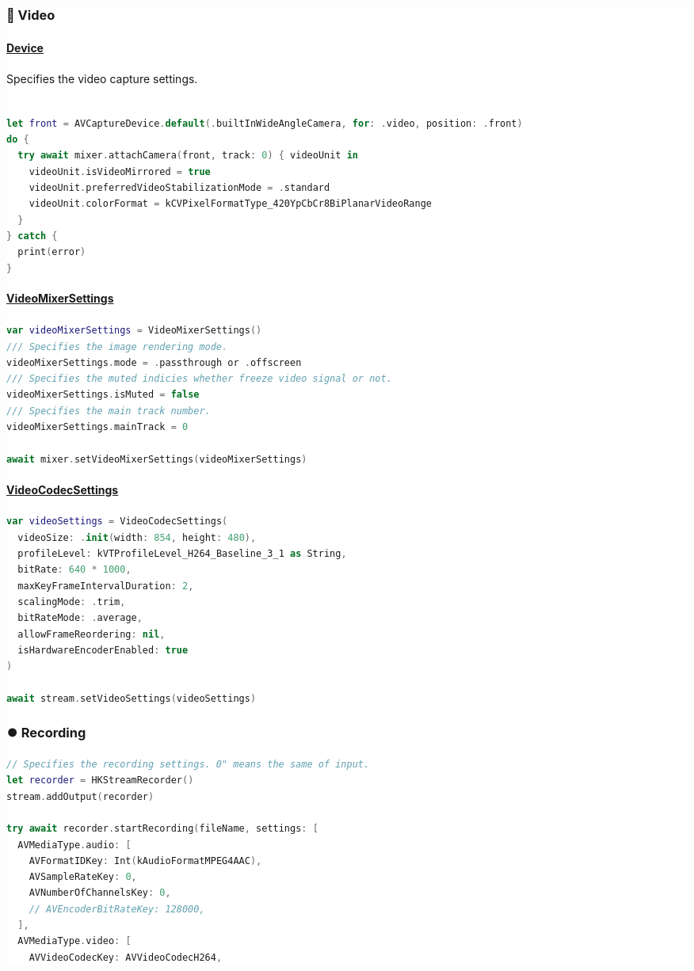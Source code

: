 ### 🎥 Video
#### [Device](https://docs.haishinkit.com/swift/latest/documentation/haishinkit/videodeviceunit/)
Specifies the video capture settings.
```swift

let front = AVCaptureDevice.default(.builtInWideAngleCamera, for: .video, position: .front)
do {
  try await mixer.attachCamera(front, track: 0) { videoUnit in
    videoUnit.isVideoMirrored = true
    videoUnit.preferredVideoStabilizationMode = .standard
    videoUnit.colorFormat = kCVPixelFormatType_420YpCbCr8BiPlanarVideoRange
  }
} catch {
  print(error)
}
```

#### [VideoMixerSettings](https://docs.haishinkit.com/swift/latest/documentation/haishinkit/videomixersettings/)
```swift
var videoMixerSettings = VideoMixerSettings()
/// Specifies the image rendering mode.
videoMixerSettings.mode = .passthrough or .offscreen
/// Specifies the muted indicies whether freeze video signal or not.
videoMixerSettings.isMuted = false
/// Specifies the main track number.
videoMixerSettings.mainTrack = 0

await mixer.setVideoMixerSettings(videoMixerSettings)
```

#### [VideoCodecSettings](https://docs.haishinkit.com/swift/latest/documentation/haishinkit/videocodecsettings/)
```swift
var videoSettings = VideoCodecSettings(
  videoSize: .init(width: 854, height: 480),
  profileLevel: kVTProfileLevel_H264_Baseline_3_1 as String,
  bitRate: 640 * 1000,
  maxKeyFrameIntervalDuration: 2,
  scalingMode: .trim,
  bitRateMode: .average,
  allowFrameReordering: nil,
  isHardwareEncoderEnabled: true
)

await stream.setVideoSettings(videoSettings)
```

### ⏺️ Recording
```swift
// Specifies the recording settings. 0" means the same of input.
let recorder = HKStreamRecorder()
stream.addOutput(recorder)

try await recorder.startRecording(fileName, settings: [
  AVMediaType.audio: [
    AVFormatIDKey: Int(kAudioFormatMPEG4AAC),
    AVSampleRateKey: 0,
    AVNumberOfChannelsKey: 0,
    // AVEncoderBitRateKey: 128000,
  ],
  AVMediaType.video: [
    AVVideoCodecKey: AVVideoCodecH264,
```